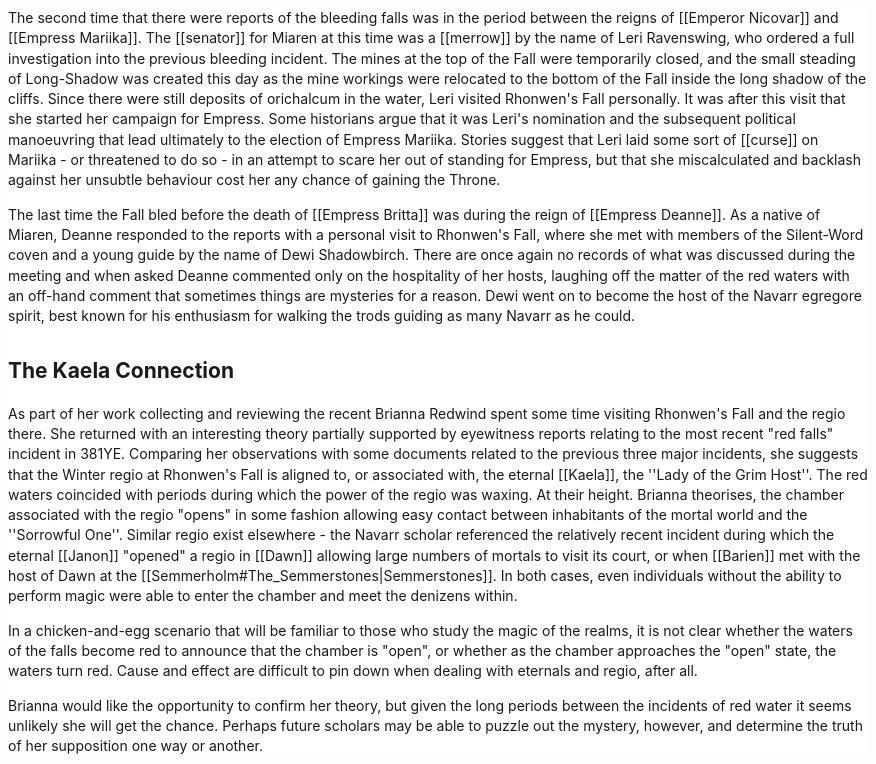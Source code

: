 The second time that there were reports of the bleeding falls was in the period between the reigns of [[Emperor Nicovar]] and [[Empress Mariika]]. The [[senator]] for Miaren at this time was a [[merrow]] by the name of Leri Ravenswing, who ordered a full investigation into the previous bleeding incident. The mines at the top of the Fall were temporarily closed, and the small steading of Long-Shadow was created this day as the mine workings were relocated to the bottom of the Fall inside the long shadow of the cliffs. Since there were still deposits of orichalcum in the water, Leri visited Rhonwen's Fall personally. It was after this visit that she started her campaign for Empress. Some historians argue that it was Leri's nomination and the subsequent political manoeuvring that lead ultimately to the election of Empress Mariika. Stories suggest that Leri laid some sort of [[curse]] on Mariika - or threatened to do so - in an attempt to scare her out of standing for Empress, but that she miscalculated and backlash against her unsubtle behaviour cost her any chance of gaining the Throne.

The last time the Fall bled before the death of [[Empress Britta]] was during the reign of [[Empress Deanne]]. As a native of Miaren, Deanne responded to the reports with a personal visit to Rhonwen's Fall, where she met with members of the Silent-Word coven and a young guide by the name of Dewi Shadowbirch. There are once again no records of what was discussed during the meeting and when asked Deanne commented only on the hospitality of her hosts, laughing off the matter of the red waters with an off-hand comment that sometimes things are mysteries for a reason. Dewi went on to become the host of the Navarr egregore spirit, best known for his enthusiasm for walking the trods guiding as many Navarr as he could.

## The Kaela Connection
As part of her work collecting and reviewing the recent Brianna Redwind spent some time visiting Rhonwen's Fall and the regio there. She returned with an interesting theory partially supported by eyewitness reports relating to the most recent "red falls" incident in 381YE. Comparing her observations with some documents related to the previous three major incidents, she suggests that the Winter regio at Rhonwen's Fall is aligned to, or associated with, the eternal [[Kaela]], the ''Lady of the Grim Host''. The red waters coincided with periods during which the power of the regio was waxing. At their height. Brianna theorises, the chamber associated with the regio "opens" in some fashion allowing easy contact between inhabitants of the mortal world and the ''Sorrowful One''. Similar regio exist elsewhere - the Navarr scholar referenced the relatively recent incident during which the eternal [[Janon]] "opened" a regio in [[Dawn]] allowing large numbers of mortals to visit its court, or when [[Barien]] met with the host of Dawn at the [[Semmerholm#The_Semmerstones|Semmerstones]]. In both cases, even individuals without the ability to perform magic were able to enter the chamber and meet the denizens within.

In a chicken-and-egg scenario that will be familiar to those who study the magic of the realms, it is not clear whether the waters of the falls become red to announce that the chamber is "open", or whether as the chamber approaches the "open" state, the waters turn red. Cause and effect are difficult to pin down when dealing with eternals and regio, after all.

Brianna would like the opportunity to confirm her theory, but given the long periods between the incidents of red water it seems unlikely she will get the chance. Perhaps future scholars may be able to puzzle out the mystery, however, and determine the truth of her supposition one way or another.